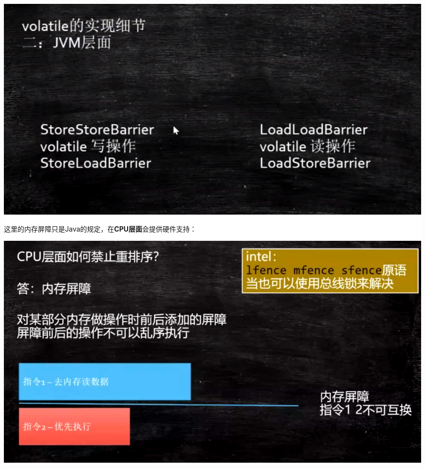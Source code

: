 ![image-20210124145418330](img/image-20210124145418330-1611740770146.png)

这里的内存屏障只是Java的规定，在**CPU层面**会提供硬件支持：

![image-20210124144718262](img/image-20210124144718262.png)
